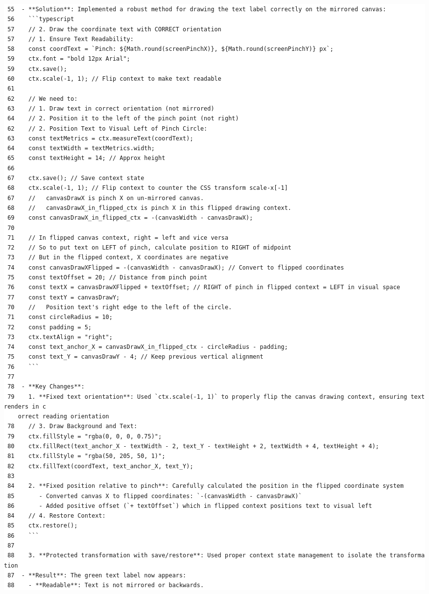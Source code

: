      55  - **Solution**: Implemented a robust method for drawing the text label correctly on the mirrored canvas:
     56    ```typescript
     57    // 2. Draw the coordinate text with CORRECT orientation
     57    // 1. Ensure Text Readability:
     58    const coordText = `Pinch: ${Math.round(screenPinchX)}, ${Math.round(screenPinchY)} px`;
     59    ctx.font = "bold 12px Arial";
     59    ctx.save();
     60    ctx.scale(-1, 1); // Flip context to make text readable
     61
     62    // We need to:
     63    // 1. Draw text in correct orientation (not mirrored)
     64    // 2. Position it to the left of the pinch point (not right)
     62    // 2. Position Text to Visual Left of Pinch Circle:
     63    const textMetrics = ctx.measureText(coordText);
     64    const textWidth = textMetrics.width;
     65    const textHeight = 14; // Approx height
     66
     67    ctx.save(); // Save context state
     68    ctx.scale(-1, 1); // Flip context to counter the CSS transform scale-x[-1]
     67    //   canvasDrawX is pinch X on un-mirrored canvas.
     68    //   canvasDrawX_in_flipped_ctx is pinch X in this flipped drawing context.
     69    const canvasDrawX_in_flipped_ctx = -(canvasWidth - canvasDrawX);
     70
     71    // In flipped canvas context, right = left and vice versa
     72    // So to put text on LEFT of pinch, calculate position to RIGHT of midpoint
     73    // But in the flipped context, X coordinates are negative
     74    const canvasDrawXFlipped = -(canvasWidth - canvasDrawX); // Convert to flipped coordinates
     75    const textOffset = 20; // Distance from pinch point
     76    const textX = canvasDrawXFlipped + textOffset; // RIGHT of pinch in flipped context = LEFT in visual space
     77    const textY = canvasDrawY;
     70    //   Position text's right edge to the left of the circle.
     71    const circleRadius = 10;
     72    const padding = 5;
     73    ctx.textAlign = "right";
     74    const text_anchor_X = canvasDrawX_in_flipped_ctx - circleRadius - padding;
     75    const text_Y = canvasDrawY - 4; // Keep previous vertical alignment
     76    ```
     77
     78  - **Key Changes**:
     79    1. **Fixed text orientation**: Used `ctx.scale(-1, 1)` to properly flip the canvas drawing context, ensuring text renders in c
        orrect reading orientation
     78    // 3. Draw Background and Text:
     79    ctx.fillStyle = "rgba(0, 0, 0, 0.75)";
     80    ctx.fillRect(text_anchor_X - textWidth - 2, text_Y - textHeight + 2, textWidth + 4, textHeight + 4);
     81    ctx.fillStyle = "rgba(50, 205, 50, 1)";
     82    ctx.fillText(coordText, text_anchor_X, text_Y);
     83
     84    2. **Fixed position relative to pinch**: Carefully calculated the position in the flipped coordinate system
     85       - Converted canvas X to flipped coordinates: `-(canvasWidth - canvasDrawX)`
     86       - Added positive offset (`+ textOffset`) which in flipped context positions text to visual left
     84    // 4. Restore Context:
     85    ctx.restore();
     86    ```
     87
     88    3. **Protected transformation with save/restore**: Used proper context state management to isolate the transformation
     87  - **Result**: The green text label now appears:
     88    - **Readable**: Text is not mirrored or backwards.